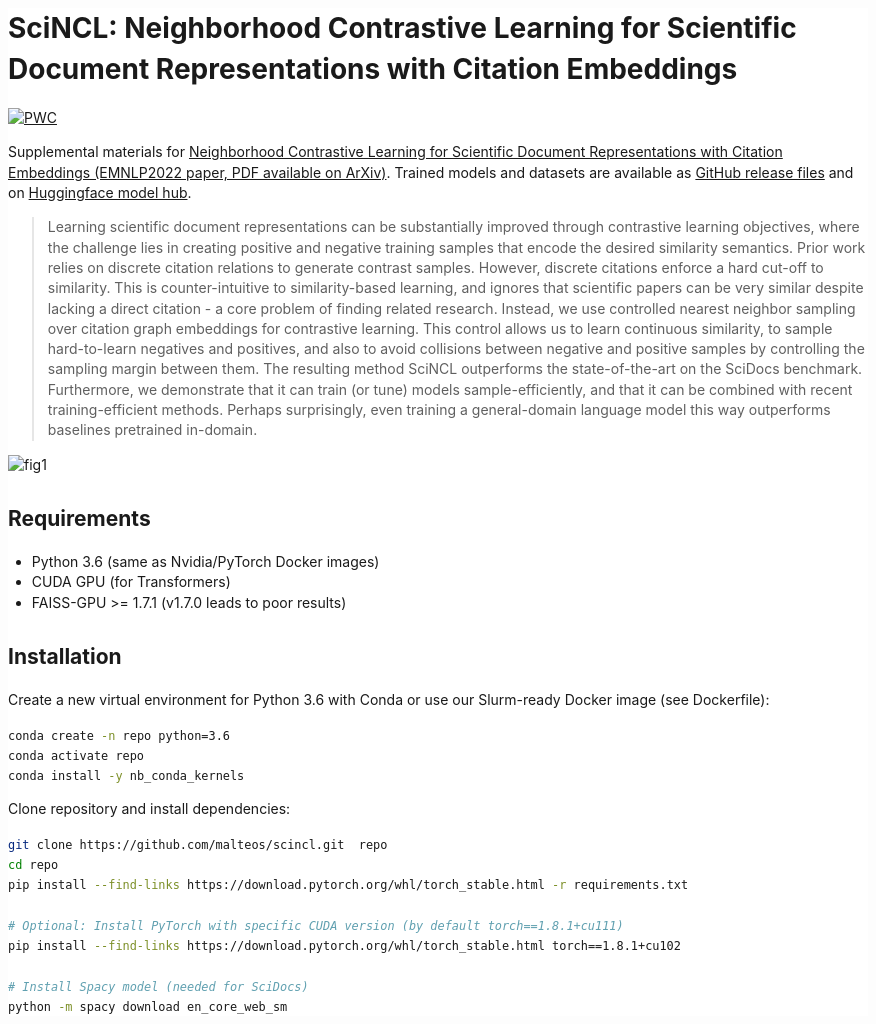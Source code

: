 # SciNCL: Neighborhood Contrastive Learning for Scientific Document Representations with Citation Embeddings
	
[![PWC](https://img.shields.io/endpoint.svg?url=https://paperswithcode.com/badge/neighborhood-contrastive-learning-for-1/representation-learning-on-scidocs)](https://paperswithcode.com/sota/representation-learning-on-scidocs?p=neighborhood-contrastive-learning-for-1)

Supplemental materials for [Neighborhood Contrastive Learning for Scientific Document Representations with Citation Embeddings (EMNLP2022 paper, PDF available on ArXiv)](http://arxiv.org/abs/2202.06671).
Trained models and datasets are available as [GitHub release files](https://github.com/malteos/scincl/releases) and on [Huggingface model hub](https://huggingface.co/malteos/scincl).

> Learning scientific document representations can be substantially improved through contrastive learning objectives, where the challenge lies in creating positive and negative training samples that encode the desired similarity semantics. Prior work relies on discrete citation relations to generate contrast samples. However, discrete citations enforce a hard cut-off to similarity. This is counter-intuitive to similarity-based learning, and ignores that scientific papers can be very similar despite lacking a direct citation - a core problem of finding related research. Instead, we use controlled nearest neighbor sampling over citation graph embeddings for contrastive learning. This control allows us to learn continuous similarity, to sample hard-to-learn negatives and positives, and also to avoid collisions between negative and positive samples by controlling the sampling margin between them. The resulting method SciNCL outperforms the state-of-the-art on the SciDocs benchmark. Furthermore, we demonstrate that it can train (or tune) models sample-efficiently, and that it can be combined with recent training-efficient methods. Perhaps surprisingly, even training a general-domain language model this way outperforms baselines pretrained in-domain. 

<img width="411" alt="fig1" src="https://user-images.githubusercontent.com/7977470/175907312-a91943cc-70e7-4001-a1cc-810265bd8e3f.png">


## Requirements

- Python 3.6 (same as Nvidia/PyTorch Docker images)
- CUDA GPU (for Transformers)
- FAISS-GPU >= 1.7.1 (v1.7.0 leads to poor results)

## Installation

Create a new virtual environment for Python 3.6 with Conda or use our Slurm-ready Docker image (see Dockerfile):

```bash
conda create -n repo python=3.6
conda activate repo
conda install -y nb_conda_kernels
```

Clone repository and install dependencies:

```bash
git clone https://github.com/malteos/scincl.git  repo
cd repo
pip install --find-links https://download.pytorch.org/whl/torch_stable.html -r requirements.txt

# Optional: Install PyTorch with specific CUDA version (by default torch==1.8.1+cu111)
pip install --find-links https://download.pytorch.org/whl/torch_stable.html torch==1.8.1+cu102

# Install Spacy model (needed for SciDocs)
python -m spacy download en_core_web_sm
```
